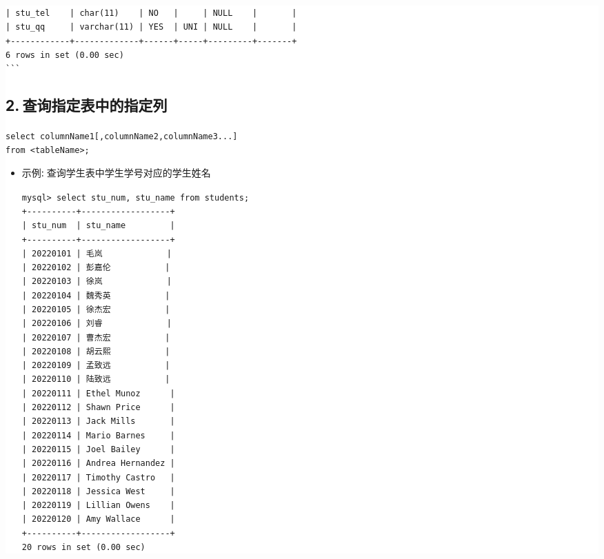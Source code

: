     | stu_tel    | char(11)    | NO   |     | NULL    |       |
    | stu_qq     | varchar(11) | YES  | UNI | NULL    |       |
    +------------+-------------+------+-----+---------+-------+
    6 rows in set (0.00 sec)
    ```
    
    

## 2. 查询指定表中的指定列

```mysql
select columnName1[,columnName2,columnName3...] 
from <tableName>;
```

- 示例: 查询学生表中学生学号对应的学生姓名

    ```mysql
    mysql> select stu_num, stu_name from students;
    +----------+------------------+
    | stu_num  | stu_name         |
    +----------+------------------+
    | 20220101 | 毛岚             |
    | 20220102 | 彭嘉伦           |
    | 20220103 | 徐岚             |
    | 20220104 | 魏秀英           |
    | 20220105 | 徐杰宏           |
    | 20220106 | 刘睿             |
    | 20220107 | 曹杰宏           |
    | 20220108 | 胡云熙           |
    | 20220109 | 孟致远           |
    | 20220110 | 陆致远           |
    | 20220111 | Ethel Munoz      |
    | 20220112 | Shawn Price      |
    | 20220113 | Jack Mills       |
    | 20220114 | Mario Barnes     |
    | 20220115 | Joel Bailey      |
    | 20220116 | Andrea Hernandez |
    | 20220117 | Timothy Castro   |
    | 20220118 | Jessica West     |
    | 20220119 | Lillian Owens    |
    | 20220120 | Amy Wallace      |
    +----------+------------------+
    20 rows in set (0.00 sec)
    ```
    